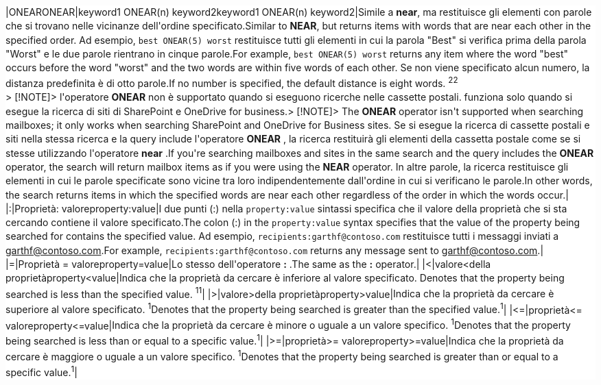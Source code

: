 |<span data-ttu-id="4d5bf-408">ONEAR</span><span class="sxs-lookup"><span data-stu-id="4d5bf-408">ONEAR</span></span>|<span data-ttu-id="4d5bf-409">keyword1 ONEAR(n) keyword2</span><span class="sxs-lookup"><span data-stu-id="4d5bf-409">keyword1 ONEAR(n) keyword2</span></span>|<span data-ttu-id="4d5bf-410">Simile a **near**, ma restituisce gli elementi con parole che si trovano nelle vicinanze dell'ordine specificato.</span><span class="sxs-lookup"><span data-stu-id="4d5bf-410">Similar to **NEAR**, but returns items with words that are near each other in the specified order.</span></span> <span data-ttu-id="4d5bf-411">Ad esempio, `best ONEAR(5) worst` restituisce tutti gli elementi in cui la parola "Best" si verifica prima della parola "Worst" e le due parole rientrano in cinque parole.</span><span class="sxs-lookup"><span data-stu-id="4d5bf-411">For example,  `best ONEAR(5) worst` returns any item where the word "best" occurs before the word "worst" and the two words are within five words of each other.</span></span> <span data-ttu-id="4d5bf-412">Se non viene specificato alcun numero, la distanza predefinita è di otto parole.</span><span class="sxs-lookup"><span data-stu-id="4d5bf-412">If no number is specified, the default distance is eight words.</span></span> <span data-ttu-id="4d5bf-413"><sup>2</sup></span><span class="sxs-lookup"><span data-stu-id="4d5bf-413"><sup>2</sup></span></span> <br/> <span data-ttu-id="4d5bf-414">> [!NOTE]> l'operatore **ONEAR** non è supportato quando si eseguono ricerche nelle cassette postali. funziona solo quando si esegue la ricerca di siti di SharePoint e OneDrive for business.</span><span class="sxs-lookup"><span data-stu-id="4d5bf-414">> [!NOTE]> The **ONEAR** operator isn't supported when searching mailboxes; it only works when searching SharePoint and OneDrive for Business sites.</span></span> <span data-ttu-id="4d5bf-415">Se si esegue la ricerca di cassette postali e siti nella stessa ricerca e la query include l'operatore **ONEAR** , la ricerca restituirà gli elementi della cassetta postale come se si stesse utilizzando l'operatore **near** .</span><span class="sxs-lookup"><span data-stu-id="4d5bf-415">If you're searching mailboxes and sites in the same search and the query includes the **ONEAR** operator, the search will return mailbox items as if you were using the **NEAR** operator.</span></span> <span data-ttu-id="4d5bf-416">In altre parole, la ricerca restituisce gli elementi in cui le parole specificate sono vicine tra loro indipendentemente dall'ordine in cui si verificano le parole.</span><span class="sxs-lookup"><span data-stu-id="4d5bf-416">In other words, the search returns items in which the specified words are near each other regardless of the order in which the words occur.</span></span>|
|<span data-ttu-id="4d5bf-417">:</span><span class="sxs-lookup"><span data-stu-id="4d5bf-417"></span></span>|<span data-ttu-id="4d5bf-418">Proprietà: valore</span><span class="sxs-lookup"><span data-stu-id="4d5bf-418">property:value</span></span>|<span data-ttu-id="4d5bf-419">I due punti (:) nella `property:value` sintassi specifica che il valore della proprietà che si sta cercando contiene il valore specificato.</span><span class="sxs-lookup"><span data-stu-id="4d5bf-419">The colon (:) in the  `property:value` syntax specifies that the value of the property being searched for contains the specified value.</span></span> <span data-ttu-id="4d5bf-420">Ad esempio, `recipients:garthf@contoso.com` restituisce tutti i messaggi inviati a garthf@contoso.com.</span><span class="sxs-lookup"><span data-stu-id="4d5bf-420">For example,  `recipients:garthf@contoso.com` returns any message sent to garthf@contoso.com.</span></span>|
|=|<span data-ttu-id="4d5bf-421">Proprietà = valore</span><span class="sxs-lookup"><span data-stu-id="4d5bf-421">property=value</span></span>|<span data-ttu-id="4d5bf-422">Lo stesso dell'operatore **:** .</span><span class="sxs-lookup"><span data-stu-id="4d5bf-422">The same as the **:** operator.</span></span>|
|\<|<span data-ttu-id="4d5bf-423">valore\<della proprietà</span><span class="sxs-lookup"><span data-stu-id="4d5bf-423">property\<value</span></span>|<span data-ttu-id="4d5bf-424">Indica che la proprietà da cercare è inferiore al valore specificato. </span><span class="sxs-lookup"><span data-stu-id="4d5bf-424">Denotes that the property being searched is less than the specified value.</span></span> <span data-ttu-id="4d5bf-425"><sup>1</sup></span><span class="sxs-lookup"><span data-stu-id="4d5bf-425"><sup>1</sup></span></span>|
|\>|<span data-ttu-id="4d5bf-426">valore\>della proprietà</span><span class="sxs-lookup"><span data-stu-id="4d5bf-426">property\>value</span></span>|<span data-ttu-id="4d5bf-427">Indica che la proprietà da cercare è superiore al valore specificato. <sup>1</sup></span><span class="sxs-lookup"><span data-stu-id="4d5bf-427">Denotes that the property being searched is greater than the specified value.<sup>1</sup></span></span>|
|\<=|<span data-ttu-id="4d5bf-428">proprietà\<= valore</span><span class="sxs-lookup"><span data-stu-id="4d5bf-428">property\<=value</span></span>|<span data-ttu-id="4d5bf-429">Indica che la proprietà da cercare è minore o uguale a un valore specifico. <sup>1</sup></span><span class="sxs-lookup"><span data-stu-id="4d5bf-429">Denotes that the property being searched is less than or equal to a specific value.<sup>1</sup></span></span>|
|\>=|<span data-ttu-id="4d5bf-430">proprietà\>= valore</span><span class="sxs-lookup"><span data-stu-id="4d5bf-430">property\>=value</span></span>|<span data-ttu-id="4d5bf-431">Indica che la proprietà da cercare è maggiore o uguale a un valore specifico. <sup>1</sup></span><span class="sxs-lookup"><span data-stu-id="4d5bf-431">Denotes that the property being searched is greater than or equal to a specific value.<sup>1</sup></span></span>|